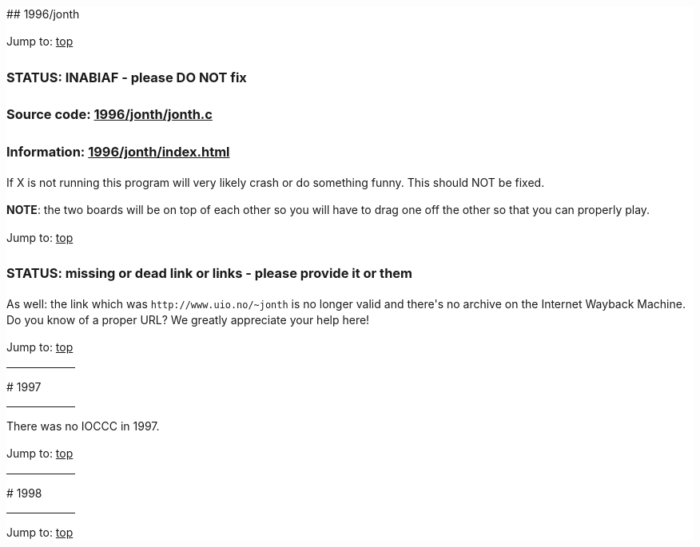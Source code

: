 
<div id="1996_jonth">
## 1996/jonth
</div>

Jump to: [top](#)


### STATUS: INABIAF - please **DO NOT** fix
### Source code: [1996/jonth/jonth.c](%%REPO_URL%%/1996/jonth/jonth.c)
### Information: [1996/jonth/index.html](1996/jonth/index.html)

If X is not running this program will very likely crash or do something funny.
This should NOT be fixed.

**NOTE**: the two boards will be on top of each other so you will have to drag one
off the other so that you can properly play.

Jump to: [top](#)


### STATUS: missing or dead link or links - please provide it or them

As well: the link which was `http://www.uio.no/~jonth` is no longer valid and
there's no archive on the Internet Wayback Machine. Do you know of a proper URL?
We greatly appreciate your help here!

Jump to: [top](#)


<hr style="width:10%;text-align:left;margin-left:0">
<div id="1997">
# 1997
</div>
<hr style="width:10%;text-align:left;margin-left:0">

There was no IOCCC in 1997.

Jump to: [top](#)


<hr style="width:10%;text-align:left;margin-left:0">
<div id="1998">
# 1998
</div>
<hr style="width:10%;text-align:left;margin-left:0">

Jump to: [top](#)

